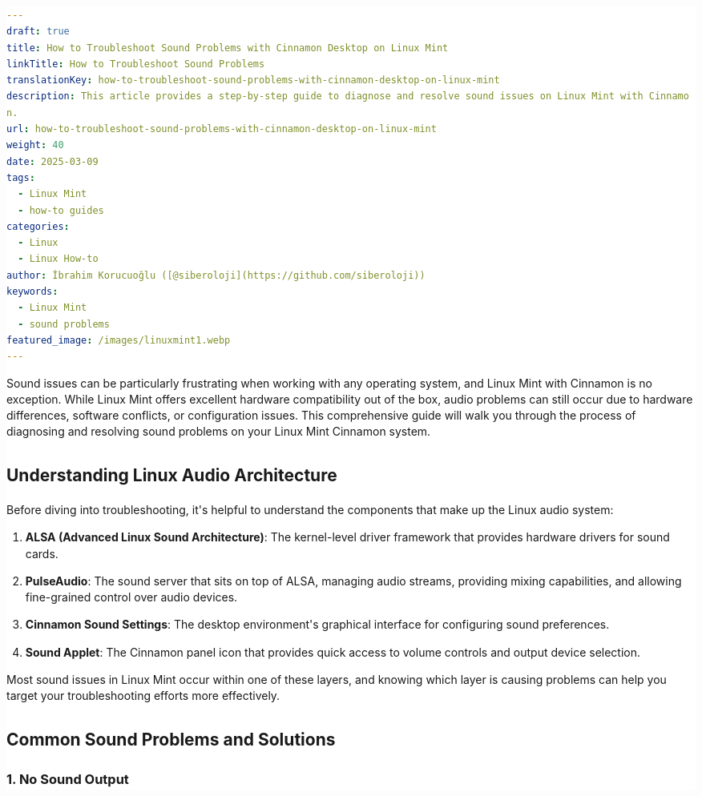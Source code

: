 ```yaml
---
draft: true
title: How to Troubleshoot Sound Problems with Cinnamon Desktop on Linux Mint
linkTitle: How to Troubleshoot Sound Problems
translationKey: how-to-troubleshoot-sound-problems-with-cinnamon-desktop-on-linux-mint
description: This article provides a step-by-step guide to diagnose and resolve sound issues on Linux Mint with Cinnamon.
url: how-to-troubleshoot-sound-problems-with-cinnamon-desktop-on-linux-mint
weight: 40
date: 2025-03-09
tags:
  - Linux Mint
  - how-to guides
categories:
  - Linux
  - Linux How-to
author: İbrahim Korucuoğlu ([@siberoloji](https://github.com/siberoloji))
keywords:
  - Linux Mint
  - sound problems
featured_image: /images/linuxmint1.webp
---
```

Sound issues can be particularly frustrating when working with any operating system, and Linux Mint with Cinnamon is no exception. While Linux Mint offers excellent hardware compatibility out of the box, audio problems can still occur due to hardware differences, software conflicts, or configuration issues. This comprehensive guide will walk you through the process of diagnosing and resolving sound problems on your Linux Mint Cinnamon system.

## Understanding Linux Audio Architecture

Before diving into troubleshooting, it's helpful to understand the components that make up the Linux audio system:

1. **ALSA (Advanced Linux Sound Architecture)**: The kernel-level driver framework that provides hardware drivers for sound cards.

2. **PulseAudio**: The sound server that sits on top of ALSA, managing audio streams, providing mixing capabilities, and allowing fine-grained control over audio devices.

3. **Cinnamon Sound Settings**: The desktop environment's graphical interface for configuring sound preferences.

4. **Sound Applet**: The Cinnamon panel icon that provides quick access to volume controls and output device selection.

Most sound issues in Linux Mint occur within one of these layers, and knowing which layer is causing problems can help you target your troubleshooting efforts more effectively.

## Common Sound Problems and Solutions

### 1. No Sound Output
